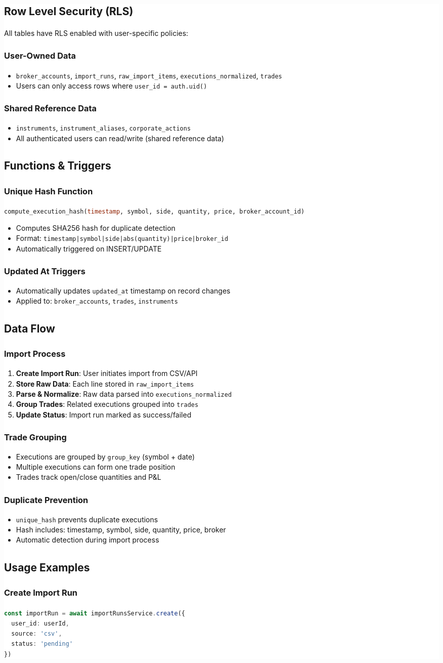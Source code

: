 ## Row Level Security (RLS)

All tables have RLS enabled with user-specific policies:

### User-Owned Data
- `broker_accounts`, `import_runs`, `raw_import_items`, `executions_normalized`, `trades`
- Users can only access rows where `user_id = auth.uid()`

### Shared Reference Data
- `instruments`, `instrument_aliases`, `corporate_actions`
- All authenticated users can read/write (shared reference data)

## Functions & Triggers

### Unique Hash Function
```sql
compute_execution_hash(timestamp, symbol, side, quantity, price, broker_account_id)
```
- Computes SHA256 hash for duplicate detection
- Format: `timestamp|symbol|side|abs(quantity)|price|broker_id`
- Automatically triggered on INSERT/UPDATE

### Updated At Triggers
- Automatically updates `updated_at` timestamp on record changes
- Applied to: `broker_accounts`, `trades`, `instruments`

## Data Flow

### Import Process
1. **Create Import Run**: User initiates import from CSV/API
2. **Store Raw Data**: Each line stored in `raw_import_items`
3. **Parse & Normalize**: Raw data parsed into `executions_normalized`
4. **Group Trades**: Related executions grouped into `trades`
5. **Update Status**: Import run marked as success/failed

### Trade Grouping
- Executions are grouped by `group_key` (symbol + date)
- Multiple executions can form one trade position
- Trades track open/close quantities and P&L

### Duplicate Prevention
- `unique_hash` prevents duplicate executions
- Hash includes: timestamp, symbol, side, quantity, price, broker
- Automatic detection during import process

## Usage Examples

### Create Import Run
```typescript
const importRun = await importRunsService.create({
  user_id: userId,
  source: 'csv',
  status: 'pending'
})
```
